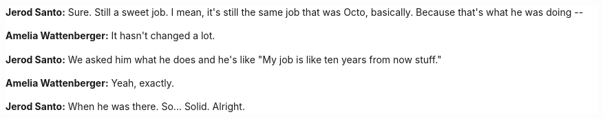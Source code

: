 **Jerod Santo:** Sure. Still a sweet job. I mean, it's still the same job that was Octo, basically. Because that's what he was doing --

**Amelia Wattenberger:** It hasn't changed a lot.

**Jerod Santo:** We asked him what he does and he's like "My job is like ten years from now stuff."

**Amelia Wattenberger:** Yeah, exactly.

**Jerod Santo:** When he was there. So... Solid. Alright.
